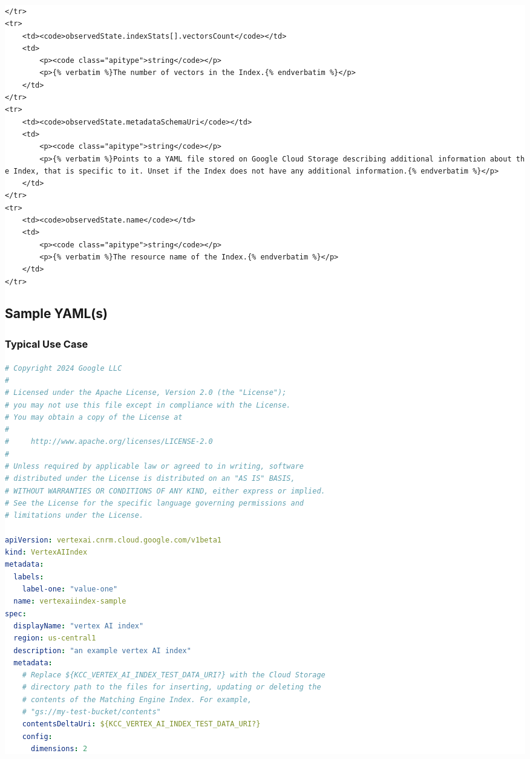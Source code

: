     </tr>
    <tr>
        <td><code>observedState.indexStats[].vectorsCount</code></td>
        <td>
            <p><code class="apitype">string</code></p>
            <p>{% verbatim %}The number of vectors in the Index.{% endverbatim %}</p>
        </td>
    </tr>
    <tr>
        <td><code>observedState.metadataSchemaUri</code></td>
        <td>
            <p><code class="apitype">string</code></p>
            <p>{% verbatim %}Points to a YAML file stored on Google Cloud Storage describing additional information about the Index, that is specific to it. Unset if the Index does not have any additional information.{% endverbatim %}</p>
        </td>
    </tr>
    <tr>
        <td><code>observedState.name</code></td>
        <td>
            <p><code class="apitype">string</code></p>
            <p>{% verbatim %}The resource name of the Index.{% endverbatim %}</p>
        </td>
    </tr>
</tbody>
</table>

## Sample YAML(s)

### Typical Use Case
```yaml
# Copyright 2024 Google LLC
#
# Licensed under the Apache License, Version 2.0 (the "License");
# you may not use this file except in compliance with the License.
# You may obtain a copy of the License at
#
#     http://www.apache.org/licenses/LICENSE-2.0
#
# Unless required by applicable law or agreed to in writing, software
# distributed under the License is distributed on an "AS IS" BASIS,
# WITHOUT WARRANTIES OR CONDITIONS OF ANY KIND, either express or implied.
# See the License for the specific language governing permissions and
# limitations under the License.

apiVersion: vertexai.cnrm.cloud.google.com/v1beta1
kind: VertexAIIndex
metadata:
  labels:
    label-one: "value-one"
  name: vertexaiindex-sample
spec:
  displayName: "vertex AI index"
  region: us-central1
  description: "an example vertex AI index"
  metadata:
    # Replace ${KCC_VERTEX_AI_INDEX_TEST_DATA_URI?} with the Cloud Storage
    # directory path to the files for inserting, updating or deleting the
    # contents of the Matching Engine Index. For example,
    # "gs://my-test-bucket/contents"
    contentsDeltaUri: ${KCC_VERTEX_AI_INDEX_TEST_DATA_URI?}
    config:
      dimensions: 2
```